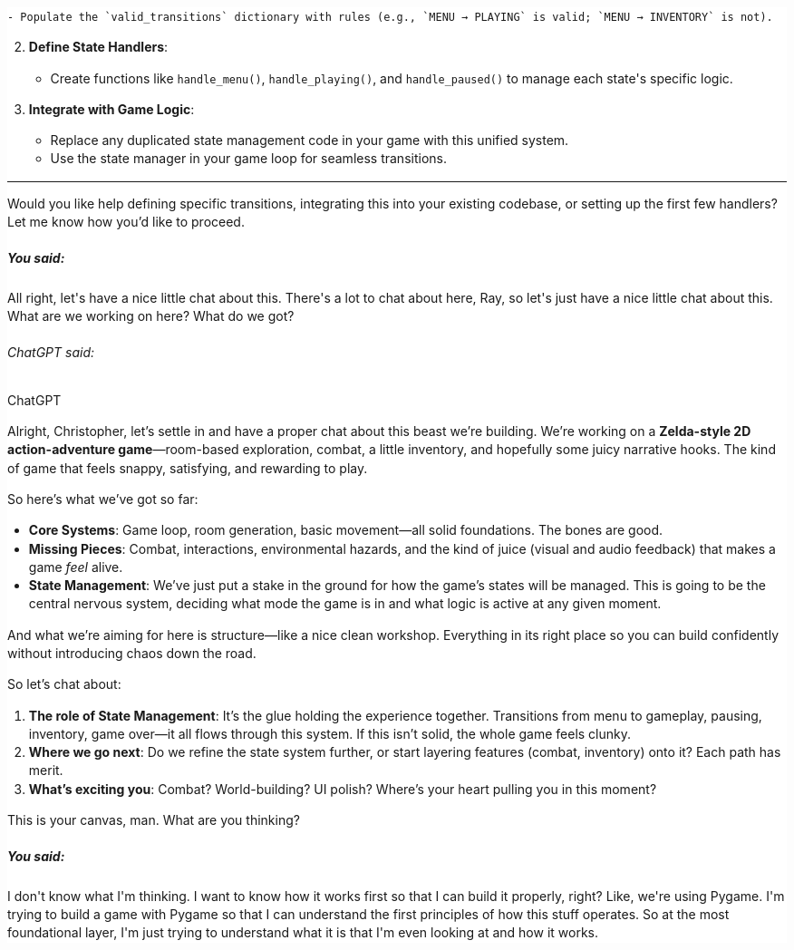     - Populate the `valid_transitions` dictionary with rules (e.g., `MENU → PLAYING` is valid; `MENU → INVENTORY` is not).
2. **Define State Handlers**:

    - Create functions like `handle_menu()`, `handle_playing()`, and `handle_paused()` to manage each state's specific logic.
3. **Integrate with Game Logic**:

    - Replace any duplicated state management code in your game with this unified system.
    - Use the state manager in your game loop for seamless transitions.

---

Would you like help defining specific transitions, integrating this into your existing codebase, or setting up the first few handlers? Let me know how you’d like to proceed.

##### You said:

All right, let's have a nice little chat about this. There's a lot to chat about here, Ray, so let's just have a nice little chat about this. What are we working on here? What do we got?

###### ChatGPT said:

ChatGPT

Alright, Christopher, let’s settle in and have a proper chat about this beast we’re building. We’re working on a **Zelda-style 2D action-adventure game**—room-based exploration, combat, a little inventory, and hopefully some juicy narrative hooks. The kind of game that feels snappy, satisfying, and rewarding to play.

So here’s what we’ve got so far:

- **Core Systems**: Game loop, room generation, basic movement—all solid foundations. The bones are good.
- **Missing Pieces**: Combat, interactions, environmental hazards, and the kind of juice (visual and audio feedback) that makes a game _feel_ alive.
- **State Management**: We’ve just put a stake in the ground for how the game’s states will be managed. This is going to be the central nervous system, deciding what mode the game is in and what logic is active at any given moment.

And what we’re aiming for here is structure—like a nice clean workshop. Everything in its right place so you can build confidently without introducing chaos down the road.

So let’s chat about:

1. **The role of State Management**: It’s the glue holding the experience together. Transitions from menu to gameplay, pausing, inventory, game over—it all flows through this system. If this isn’t solid, the whole game feels clunky.
2. **Where we go next**: Do we refine the state system further, or start layering features (combat, inventory) onto it? Each path has merit.
3. **What’s exciting you**: Combat? World-building? UI polish? Where’s your heart pulling you in this moment?

This is your canvas, man. What are you thinking?

##### You said:

I don't know what I'm thinking. I want to know how it works first so that I can build it properly, right? Like, we're using Pygame. I'm trying to build a game with Pygame so that I can understand the first principles of how this stuff operates. So at the most foundational layer, I'm just trying to understand what it is that I'm even looking at and how it works.

